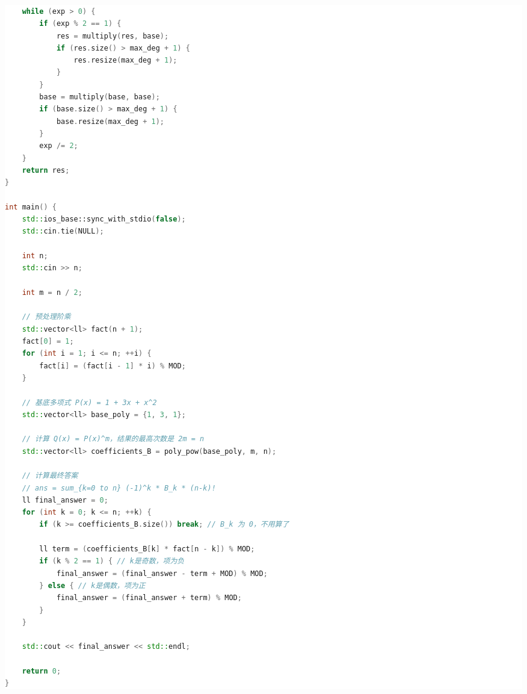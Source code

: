 ```cpp
    while (exp > 0) {
        if (exp % 2 == 1) {
            res = multiply(res, base);
            if (res.size() > max_deg + 1) {
                res.resize(max_deg + 1);
            }
        }
        base = multiply(base, base);
        if (base.size() > max_deg + 1) {
            base.resize(max_deg + 1);
        }
        exp /= 2;
    }
    return res;
}

int main() {
    std::ios_base::sync_with_stdio(false);
    std::cin.tie(NULL);

    int n;
    std::cin >> n;

    int m = n / 2;
    
    // 预处理阶乘
    std::vector<ll> fact(n + 1);
    fact[0] = 1;
    for (int i = 1; i <= n; ++i) {
        fact[i] = (fact[i - 1] * i) % MOD;
    }

    // 基底多项式 P(x) = 1 + 3x + x^2
    std::vector<ll> base_poly = {1, 3, 1};
    
    // 计算 Q(x) = P(x)^m，结果的最高次数是 2m = n
    std::vector<ll> coefficients_B = poly_pow(base_poly, m, n);

    // 计算最终答案
    // ans = sum_{k=0 to n} (-1)^k * B_k * (n-k)!
    ll final_answer = 0;
    for (int k = 0; k <= n; ++k) {
        if (k >= coefficients_B.size()) break; // B_k 为 0，不用算了
        
        ll term = (coefficients_B[k] * fact[n - k]) % MOD;
        if (k % 2 == 1) { // k是奇数，项为负
            final_answer = (final_answer - term + MOD) % MOD;
        } else { // k是偶数，项为正
            final_answer = (final_answer + term) % MOD;
        }
    }

    std::cout << final_answer << std::endl;

    return 0;
}
```
